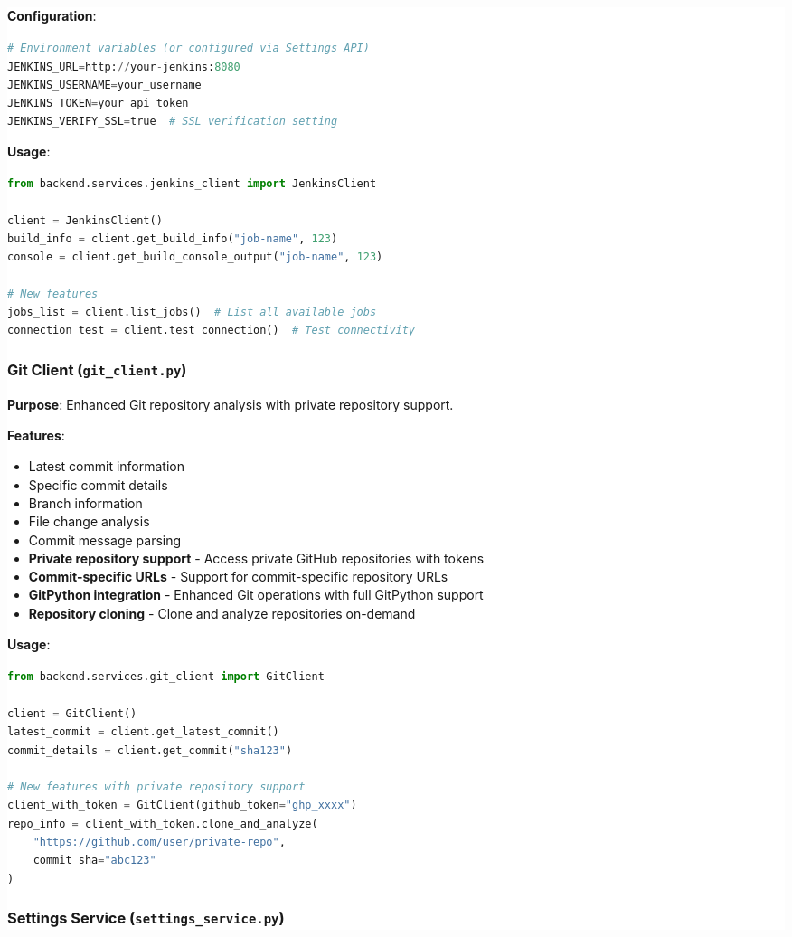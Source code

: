 **Configuration**:
```python
# Environment variables (or configured via Settings API)
JENKINS_URL=http://your-jenkins:8080
JENKINS_USERNAME=your_username
JENKINS_TOKEN=your_api_token
JENKINS_VERIFY_SSL=true  # SSL verification setting
```

**Usage**:
```python
from backend.services.jenkins_client import JenkinsClient

client = JenkinsClient()
build_info = client.get_build_info("job-name", 123)
console = client.get_build_console_output("job-name", 123)

# New features
jobs_list = client.list_jobs()  # List all available jobs
connection_test = client.test_connection()  # Test connectivity
```

### Git Client (`git_client.py`)

**Purpose**: Enhanced Git repository analysis with private repository support.

**Features**:
- Latest commit information
- Specific commit details
- Branch information
- File change analysis
- Commit message parsing
- **Private repository support** - Access private GitHub repositories with tokens
- **Commit-specific URLs** - Support for commit-specific repository URLs
- **GitPython integration** - Enhanced Git operations with full GitPython support
- **Repository cloning** - Clone and analyze repositories on-demand

**Usage**:
```python
from backend.services.git_client import GitClient

client = GitClient()
latest_commit = client.get_latest_commit()
commit_details = client.get_commit("sha123")

# New features with private repository support
client_with_token = GitClient(github_token="ghp_xxxx")
repo_info = client_with_token.clone_and_analyze(
    "https://github.com/user/private-repo",
    commit_sha="abc123"
)
```

### Settings Service (`settings_service.py`)
